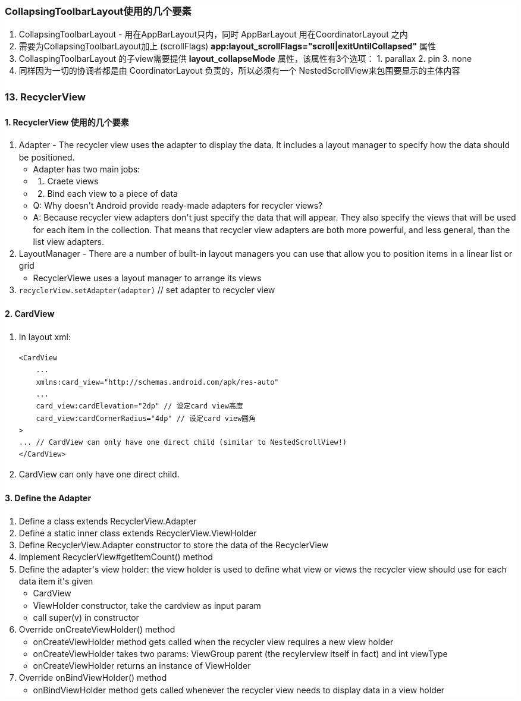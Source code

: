 
### CollapsingToolbarLayout使用的几个要素
1. CollapsingToolbarLayout - 用在AppBarLayout只内，同时 AppBarLayout 用在CoordinatorLayout 之内
2. 需要为CollapsingToolbarLayout加上 (scrollFlags) **app:layout_scrollFlags="scroll|exitUntilCollapsed"** 属性
3. CollaspingToolbarLayout 的子view需要提供 **layout_collapseMode** 属性，该属性有3个选项： 1. parallax 2. pin 3. none
4. 同样因为一切的协调者都是由 CoordinatorLayout 负责的，所以必须有一个 NestedScrollView来包围要显示的主体内容

### 13. RecyclerView


#### 1. RecyclerView 使用的几个要素
1. Adapter - The recycler view uses the adapter to display the data. It includes a layout manager to specify how the data should be positioned.
	- Adapter has two main jobs:
	- 1. Craete views
	- 2. Bind each view to a piece of data
	- Q: Why doesn't Android provide ready-made adapters for recycler views?
	- A: Because recycler view adapters don't just specify the data that will appear. They also specify the views that will be used for each item in the collection. That means that recycler view adapters are both more powerful, and less general, than the list view adapters.
2. LayoutManager - There are a number of built-in layout managers you can use that allow you to position items in a linear list or grid
	- RecyclerViewe uses a layout manager to arrange its views
3. `recyclerView.setAdapter(adapter)` // set adapter to recycler view

#### 2. CardView
1. In layout xml:
	
	```
	<CardView
		...
		xmlns:card_view="http://schemas.android.com/apk/res-auto"
		...
		card_view:cardElevation="2dp" // 设定card view高度
		card_view:cardCornerRadius="4dp" // 设定card view圆角
	>
	... // CardView can only have one direct child (similar to NestedScrollView!)
	</CardView>
	```

2. CardView can only have one direct child.


#### 3. Define the Adapter

1. Define a class extends RecyclerView.Adapter
2. Define a static inner class extends RecyclerView.ViewHolder
3. Define RecyclerView.Adapter constructor to store the data of the RecyclerView
4. Implement RecyclerView#getItemCount() method
5. Define the adapter's view holder: the view holder is used to define what view or views the recycler view should use for each data item it's given
	- CardView
	- ViewHolder constructor, take the cardview as input param
	- call super(v) in constructor
6. Override onCreateViewHolder() method
	- onCreateViewHolder method gets called when the recycler view requires a new view holder
	- onCreateViewHolder takes two params: ViewGroup parent (the recylerview itself in fact) and int viewType
	- onCreateViewHolder returns an instance of ViewHolder
7. Override onBindViewHolder() method
	- onBindViewHolder method gets called whenever the recycler view needs to display data in a view holder